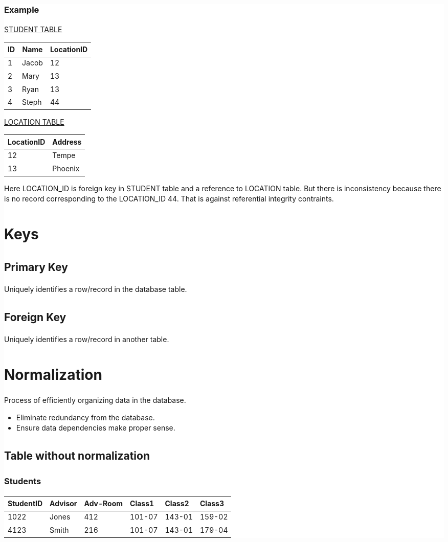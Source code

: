 ### Example

<u>STUDENT TABLE</u>

| ID   | Name  | LocationID |
| ---- | ----- | ---------- |
| 1    | Jacob | 12         |
| 2    | Mary  | 13         |
| 3    | Ryan  | 13         |
| 4    | Steph | 44         |

<u>LOCATION TABLE</u>

| LocationID | Address |
| ---------- | :------ |
| 12         | Tempe   |
| 13         | Phoenix |

Here LOCATION_ID is foreign key in STUDENT table and a reference to LOCATION table. But there is inconsistency because there is no record corresponding to the LOCATION_ID 44. That is against referential integrity contraints.

# Keys

## Primary Key

Uniquely identifies a row/record in the database table.

## Foreign Key

Uniquely identifies a row/record in another table.

# Normalization

Process of efficiently organizing data in the database.

- Eliminate redundancy from the database.
- Ensure data dependencies make proper sense.

## Table without normalization

### Students

| StudentID | Advisor | Adv-Room | Class1 | Class2 | Class3 |
| :-------- | :------ | :------- | :----- | :----- | :----- |
| 1022      | Jones   | 412      | 101-07 | 143-01 | 159-02 |
| 4123      | Smith   | 216      | 101-07 | 143-01 | 179-04 |
